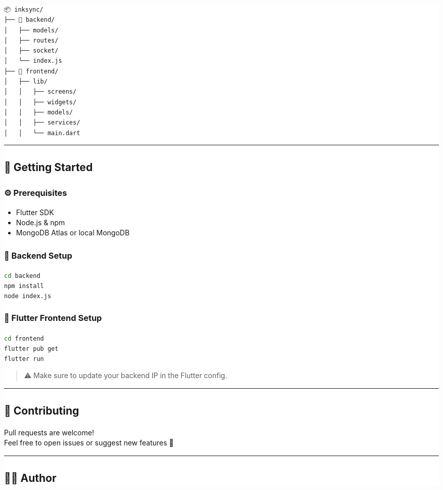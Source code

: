 ```
📦 inksync/
├── 📁 backend/
│   ├── models/
│   ├── routes/
│   ├── socket/
│   └── index.js
├── 📁 frontend/
│   ├── lib/
│   │   ├── screens/
│   │   ├── widgets/
│   │   ├── models/
│   │   ├── services/
│   │   └── main.dart
```

---

## 🚀 Getting Started

### ⚙️ Prerequisites

- Flutter SDK
- Node.js & npm
- MongoDB Atlas or local MongoDB

### 🔌 Backend Setup

```bash
cd backend
npm install
node index.js
```

### 📱 Flutter Frontend Setup

```bash
cd frontend
flutter pub get
flutter run
```

> ⚠️ Make sure to update your backend IP in the Flutter config.

---

## 🤝 Contributing

Pull requests are welcome!  
Feel free to open issues or suggest new features 🚀

---

## 👨‍💻 Author
